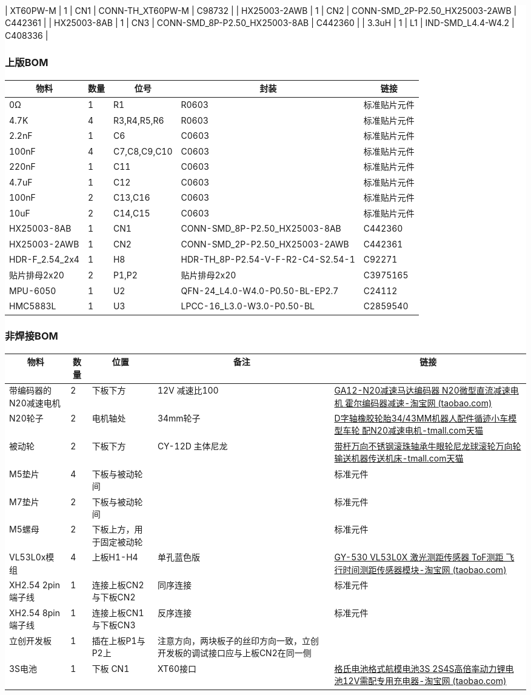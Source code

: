 | XT60PW-M | 1 | CN1 | CONN-TH_XT60PW-M | C98732 |
| HX25003-2AWB | 1 | CN2 | CONN\-SMD\_2P\-P2\.50\_HX25003\-2AWB | C442361 |
| HX25003-8AB | 1 | CN3 | CONN\-SMD\_8P\-P2\.50\_HX25003\-8AB | C442360 |
| 3.3uH | 1 | L1 | IND-SMD_L4.4-W4.2 | C408336 |

### 上版BOM

| 物料 | 数量 | 位号 | 封装 | 链接 |
| --- | --- | --- | --- | --- |
| 0Ω | 1 | R1 | R0603 | 标准贴片元件 |
| 4.7K | 4 | R3,R4,R5,R6 | R0603 | 标准贴片元件 |
| 2.2nF | 1 | C6 | C0603 | 标准贴片元件 |
| 100nF | 4 | C7,C8,C9,C10 | C0603 | 标准贴片元件 |
| 220nF | 1 | C11 | C0603 | 标准贴片元件 |
| 4.7uF | 1 | C12 | C0603 | 标准贴片元件 |
| 100nF | 2 | C13,C16 | C0603 | 标准贴片元件 |
| 10uF | 2 | C14,C15 | C0603 | 标准贴片元件 |
| HX25003-8AB | 1 | CN1 | CONN\-SMD\_8P\-P2\.50\_HX25003\-8AB | C442360 |
| HX25003-2AWB | 1 | CN2 | CONN\-SMD\_2P\-P2\.50\_HX25003\-2AWB | C442361 |
| HDR\-F\_2\.54\_2x4 | 1 | H8 | HDR-TH_8P-P2.54-V-F-R2-C4-S2.54-1 | C92271 |
| 贴片排母2x20 | 2 | P1,P2 | 贴片排母2x20 | C3975165 |
| MPU-6050 | 1 | U2 | QFN-24_L4.0-W4.0-P0.50-BL-EP2.7 | C24112 |
| HMC5883L | 1 | U3 | LPCC-16_L3.0-W3.0-P0.50-BL | C2859540 |

### 非焊接BOM

| 物料 | 数量 | 位置 | 备注 | 链接 |
| --- | --- | --- | --- | --- |
| 带编码器的N20减速电机 | 2 | 下板下方 | 12V 减速比100 | [GA12-N20减速马达编码器 N20微型直流减速电机 霍尔编码器减速-淘宝网 \(taobao.com\)](https://item.taobao.com/item.htm?id=565304239241) |
| N20轮子 | 2 | 电机轴处 | 34mm轮子 | [D字轴橡胶轮胎34/43MM机器人配件循迹小车模型车轮 配N20减速电机-tmall.com天猫](https://detail.tmall.com/item.htm?id=655446533609&skuId=4733598053237) |
| 被动轮 | 2 | 下板下方 | CY-12D 主体尼龙 | [带杆万向不锈钢滚珠轴承牛眼轮尼龙球滚轮万向轮输送机器传送机床-tmall.com天猫](https://detail.tmall.com/item.htm?id=589837992993&skuId=4042469705121) |
| M5垫片 | 4 | 下板与被动轮间 |  | 标准元件 |
| M7垫片 | 2 | 下板与被动轮间 |  | 标准元件 |
| M5螺母 | 2 | 下板上方，用于固定被动轮 |  | 标准元件 |
| VL53L0x模组 | 4 | 上板H1-H4 | 单孔蓝色版 | [GY-530 VL53L0X 激光测距传感器 ToF测距 飞行时间测距传感器模块-淘宝网 \(taobao.com\)](https://item.taobao.com/item.htm?id=551955373190) |
| XH2.54 2pin端子线 | 1 | 连接上板CN2与下板CN2 | 同序连接 | 标准元件 |
| XH2.54 8pin端子线 | 1 | 连接上板CN1与下板CN3 | 反序连接 | 标准元件 |
| 立创开发板 | 1 | 插在上板P1与P2上 | 注意方向，两块板子的丝印方向一致，立创开发板的调试接口应与上板CN2在同一侧 |  |
| 3S电池 | 1 | 下板 CN1 | XT60接口 | [格氏电池格式航模电池3S 2S4S高倍率动力锂电池12V需配专用充电器-淘宝网 \(taobao.com\)](https://item.taobao.com/item.htm?id=41728701920) |
